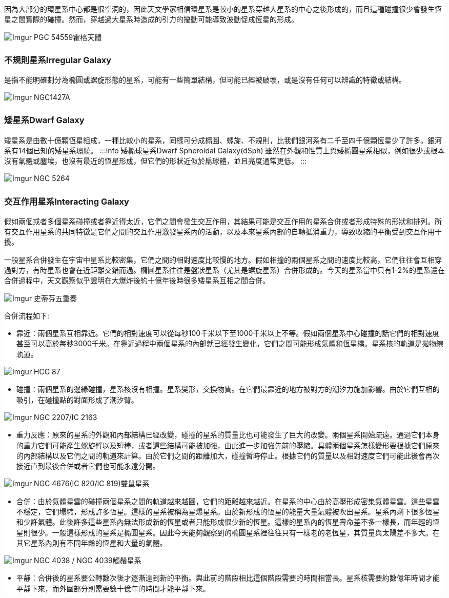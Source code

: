 因為大部分的環星系中心都是很空洞的，因此天文學家相信環星系是較小的星系穿越大星系的中心之後形成的，而且這種碰撞很少會發生恆星之間實際的碰撞。然而，穿越過大星系時造成的引力的擾動可能導致波動促成恆星的形成。

![Imgur](https://i.imgur.com/Jr2meM7.jpg) PGC 54559霍格天體

### 不規則星系Irregular Galaxy

是指不能明確劃分為橢圓或螺旋形態的星系，可能有一些簡單結構，但可能已經被破壞，或是沒有任何可以辨識的特徵或結構。

![Imgur](https://i.imgur.com/rmpeqmT.jpg) NGC1427A

### 矮星系Dwarf Galaxy

矮星系是由數十億顆恆星組成，一種比較小的星系，同樣可分成橢圓、螺旋、不規則，比我們銀河系有二千至四千億顆恆星少了許多。銀河系有14個已知的矮星系環繞。
:::info
矮橢球星系Dwarf Spheroidal Galaxy(dSph)
雖然在外觀和性質上與矮橢圓星系相似，例如很少或根本沒有氣體或塵埃，也沒有最近的恆星形成，但它們的形狀近似於扁球體，並且亮度通常更低。
:::

![Imgur](https://i.imgur.com/k45xyFJ.jpg) NGC 5264

### 交互作用星系Interacting Galaxy

假如兩個或者多個星系碰撞或者靠近得太近，它們之間會發生交互作用，其結果可能是交互作用的星系合併或者形成特殊的形狀和排列。所有交互作用星系的共同特徵是它們之間的交互作用激發星系內的活動，以及本來星系內部的自轉抵消重力，導致收縮的平衡受到交互作用干擾。

一般星系合併發生在宇宙中星系比較密集，它們之間的相對速度比較慢的地方。假如相撞的兩個星系之間的速度比較高，它們往往會互相穿過對方，有時星系也會在近距離交錯而過。橢圓星系往往是盤狀星系（尤其是螺旋星系）合併形成的。今天的星系當中只有1-2%的星系還在合併過程中，天文觀察似乎證明在大爆炸後約十億年後時很多矮星系互相之間合併。

![Imgur](https://i.imgur.com/ycHp18p.jpg) 史蒂芬五重奏

合併流程如下:
+ 靠近：兩個星系互相靠近。它們的相對速度可以從每秒100千米以下至1000千米以上不等。假如兩個星系中心碰撞的話它們的相對速度甚至可以高於每秒3000千米。在靠近過程中兩個星系的內部就已經發生變化，它們之間可能形成氣體和恆星橋。星系核的軌道是拋物線軌道。

![Imgur](https://i.imgur.com/VFJdxzc.jpg) HCG 87

+ 碰撞：兩個星系的邊緣碰撞，星系核沒有相撞。星系變形，交換物質。在它們最靠近的地方被對方的潮汐力施加影響。由於它們互相的吸引，在碰撞點的對面形成了潮汐臂。

![Imgur](https://i.imgur.com/myu7Y6a.jpg) NGC 2207/IC 2163

+ 重力反應：原來的星系的外觀和內部結構已經改變，碰撞的星系的質量比也可能發生了巨大的改變。兩個星系開始疏遠。通過它們本身的重力它們可能產生螺旋臂以及短棒，或者這些結構可能被加強，由此進一步加強先前的壓縮。具體兩個星系怎樣變形要根據它們原來的內部結構以及它們之間的軌道來計算。由於它們之間的距離加大，碰撞暫時停止。根據它們的質量以及相對速度它們可能此後會再次接近直到最後合併或者它們也可能永遠分開。

![Imgur](https://i.imgur.com/3v9aidA.jpg) NGC 4676(IC 820/IC 819)雙鼠星系

+ 合併：由於氣體星雲的碰撞兩個星系之間的軌道越來越圓，它們的距離越來越近。在星系的中心由於高壓形成密集氣體星雲。這些星雲不穩定，它們塌縮，形成許多恆星。這樣的星系被稱為星爆星系。由於新形成的恆星的能量大量氣體被吹出星系。星系內剩下很多恆星和少許氣體。此後許多這些星系內無法形成新的恆星或者只能形成很少新的恆星。這樣的星系內的恆星壽命差不多一樣長，而年輕的恆星則很少。一般這樣形成的星系是橢圓星系。因此今天能夠觀察到的橢圓星系裡往往只有一樣老的老恆星，其質量與太陽差不多大。在其它星系內則有不同年齡的恆星和大量的氣體。

![Imgur](https://i.imgur.com/QexniC5.jpg) NGC 4038 / NGC 4039觸鬚星系

+ 平靜：合併後的星系要公轉數次後才逐漸達到新的平衡。與此前的階段相比這個階段需要的時間相當長。星系核需要約數億年時間才能平靜下來，而外圍部分則需要數十億年的時間才能平靜下來。
